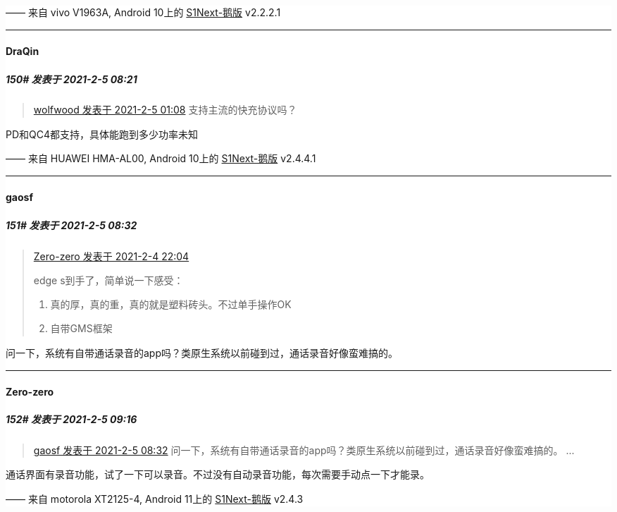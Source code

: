 —— 来自 vivo V1963A, Android 10上的 [S1Next-鹅版](https://github.com/ykrank/S1-Next/releases) v2.2.2.1







*****

####  DraQin  
##### 150#       发表于 2021-2-5 08:21



<blockquote><a href="httphttps://bbs.saraba1st.com/2b/forum.php?mod=redirect&amp;goto=findpost&amp;pid=50242528&amp;ptid=1984815" target="_blank">wolfwood 发表于 2021-2-5 01:08</a>
支持主流的快充协议吗？</blockquote>
PD和QC4都支持，具体能跑到多少功率未知

—— 来自 HUAWEI HMA-AL00, Android 10上的 [S1Next-鹅版](https://github.com/ykrank/S1-Next/releases) v2.4.4.1







*****

####  gaosf  
##### 151#       发表于 2021-2-5 08:32



<blockquote><a href="httphttps://bbs.saraba1st.com/2b/forum.php?mod=redirect&amp;goto=findpost&amp;pid=50241103&amp;ptid=1984815" target="_blank">Zero-zero 发表于 2021-2-4 22:04</a>

edge s到手了，简单说一下感受：

1. 真的厚，真的重，真的就是塑料砖头。不过单手操作OK

2. 自带GMS框架</blockquote>
问一下，系统有自带通话录音的app吗？类原生系统以前碰到过，通话录音好像蛮难搞的。







*****

####  Zero-zero  
##### 152#       发表于 2021-2-5 09:16



<blockquote><a href="httphttps://bbs.saraba1st.com/2b/forum.php?mod=redirect&amp;goto=findpost&amp;pid=50243598&amp;ptid=1984815" target="_blank">gaosf 发表于 2021-2-5 08:32</a>
问一下，系统有自带通话录音的app吗？类原生系统以前碰到过，通话录音好像蛮难搞的。 ...</blockquote>
通话界面有录音功能，试了一下可以录音。不过没有自动录音功能，每次需要手动点一下才能录。

—— 来自 motorola XT2125-4, Android 11上的 [S1Next-鹅版](https://github.com/ykrank/S1-Next/releases) v2.4.3
